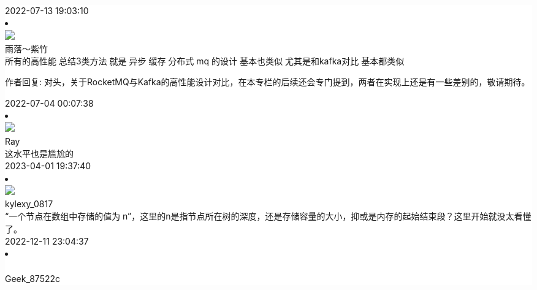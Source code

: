   </div>
  <div class="_3klNVc4Z_0">
    <div class="_3Hkula0k_0">2022-07-13 19:03:10</div>
  </div>
</div>
</div>
</li>
<li>
<div class="_2sjJGcOH_0"><img src="https://static001.geekbang.org/account/avatar/00/19/6b/e9/7620ae7e.jpg"
  class="_3FLYR4bF_0">
<div class="_36ChpWj4_0">
  <div class="_2zFoi7sd_0"><span>雨落～紫竹</span>
  </div>
  <div class="_2_QraFYR_0">所有的高性能 总结3类方法 就是 异步 缓存 分布式 mq 的设计 基本也类似 尤其是和kafka对比 基本都类似</div>
  <div class="_10o3OAxT_0">
    <p class="_3KxQPN3V_0">作者回复: 对头，关于RocketMQ与Kafka的高性能设计对比，在本专栏的后续还会专门提到，两者在实现上还是有一些差别的，敬请期待。</p>
  </div>
  <div class="_3klNVc4Z_0">
    <div class="_3Hkula0k_0">2022-07-04 00:07:38</div>
  </div>
</div>
</div>
</li>
<li>
<div class="_2sjJGcOH_0"><img src="https://static001.geekbang.org/account/avatar/00/10/ed/ea/a2175a73.jpg"
  class="_3FLYR4bF_0">
<div class="_36ChpWj4_0">
  <div class="_2zFoi7sd_0"><span>Ray</span>
  </div>
  <div class="_2_QraFYR_0">这水平也是尴尬的</div>
  <div class="_10o3OAxT_0">
    
  </div>
  <div class="_3klNVc4Z_0">
    <div class="_3Hkula0k_0">2023-04-01 19:37:40</div>
  </div>
</div>
</div>
</li>
<li>
<div class="_2sjJGcOH_0"><img src="https://static001.geekbang.org/account/avatar/00/10/4d/54/9c214885.jpg"
  class="_3FLYR4bF_0">
<div class="_36ChpWj4_0">
  <div class="_2zFoi7sd_0"><span>kylexy_0817</span>
  </div>
  <div class="_2_QraFYR_0">“一个节点在数组中存储的值为 n”，这里的n是指节点所在树的深度，还是存储容量的大小，抑或是内存的起始结束段？这里开始就没太看懂了。</div>
  <div class="_10o3OAxT_0">
    
  </div>
  <div class="_3klNVc4Z_0">
    <div class="_3Hkula0k_0">2022-12-11 23:04:37</div>
  </div>
</div>
</div>
</li>
<li>
<div class="_2sjJGcOH_0"><img src=""
  class="_3FLYR4bF_0">
<div class="_36ChpWj4_0">
  <div class="_2zFoi7sd_0"><span>Geek_87522c</span>
  </div>